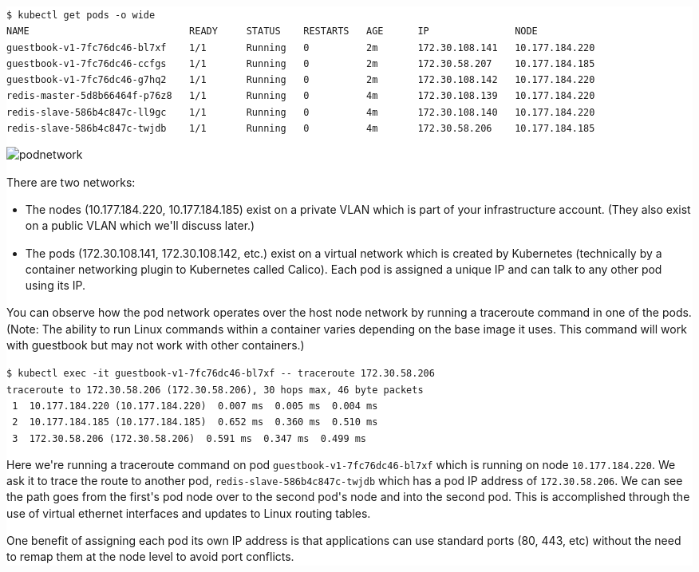 ```
$ kubectl get pods -o wide
NAME                            READY     STATUS    RESTARTS   AGE      IP               NODE
guestbook-v1-7fc76dc46-bl7xf    1/1       Running   0          2m       172.30.108.141   10.177.184.220
guestbook-v1-7fc76dc46-ccfgs    1/1       Running   0          2m       172.30.58.207    10.177.184.185
guestbook-v1-7fc76dc46-g7hq2    1/1       Running   0          2m       172.30.108.142   10.177.184.220
redis-master-5d8b66464f-p76z8   1/1       Running   0          4m       172.30.108.139   10.177.184.220
redis-slave-586b4c847c-ll9gc    1/1       Running   0          4m       172.30.108.140   10.177.184.220
redis-slave-586b4c847c-twjdb    1/1       Running   0          4m       172.30.58.206    10.177.184.185
```

![podnetwork](images/podnetwork.png)

There are two networks:

* The nodes (10.177.184.220, 10.177.184.185) exist on a private VLAN which is part of your infrastructure account.
  (They also exist on a public VLAN which we'll discuss later.)

* The pods (172.30.108.141, 172.30.108.142, etc.) exist on a virtual network which is created by Kubernetes
  (technically by a container networking plugin to Kubernetes called Calico).
  Each pod is assigned a unique IP and can talk to any other pod using its IP.

You can observe how the pod network operates over the host node network by running a traceroute command in one of the pods.
(Note: The ability to run Linux commands within a container varies depending on the base image it uses.
This command will work with guestbook but may not work with other containers.)

```
$ kubectl exec -it guestbook-v1-7fc76dc46-bl7xf -- traceroute 172.30.58.206
traceroute to 172.30.58.206 (172.30.58.206), 30 hops max, 46 byte packets
 1  10.177.184.220 (10.177.184.220)  0.007 ms  0.005 ms  0.004 ms
 2  10.177.184.185 (10.177.184.185)  0.652 ms  0.360 ms  0.510 ms
 3  172.30.58.206 (172.30.58.206)  0.591 ms  0.347 ms  0.499 ms
```

Here we're running a traceroute command on pod `guestbook-v1-7fc76dc46-bl7xf` which is running on node `10.177.184.220`.
We ask it to trace the route to another pod, `redis-slave-586b4c847c-twjdb` which has a pod IP address of `172.30.58.206`.
We can see the path goes from the first's pod node over to the second pod's node and into the second pod.
This is accomplished through the use of virtual ethernet interfaces and updates to Linux routing tables.

One benefit of assigning each pod its own IP address is that applications can use standard ports (80, 443, etc)
without the need to remap them at the node level to avoid port conflicts.
